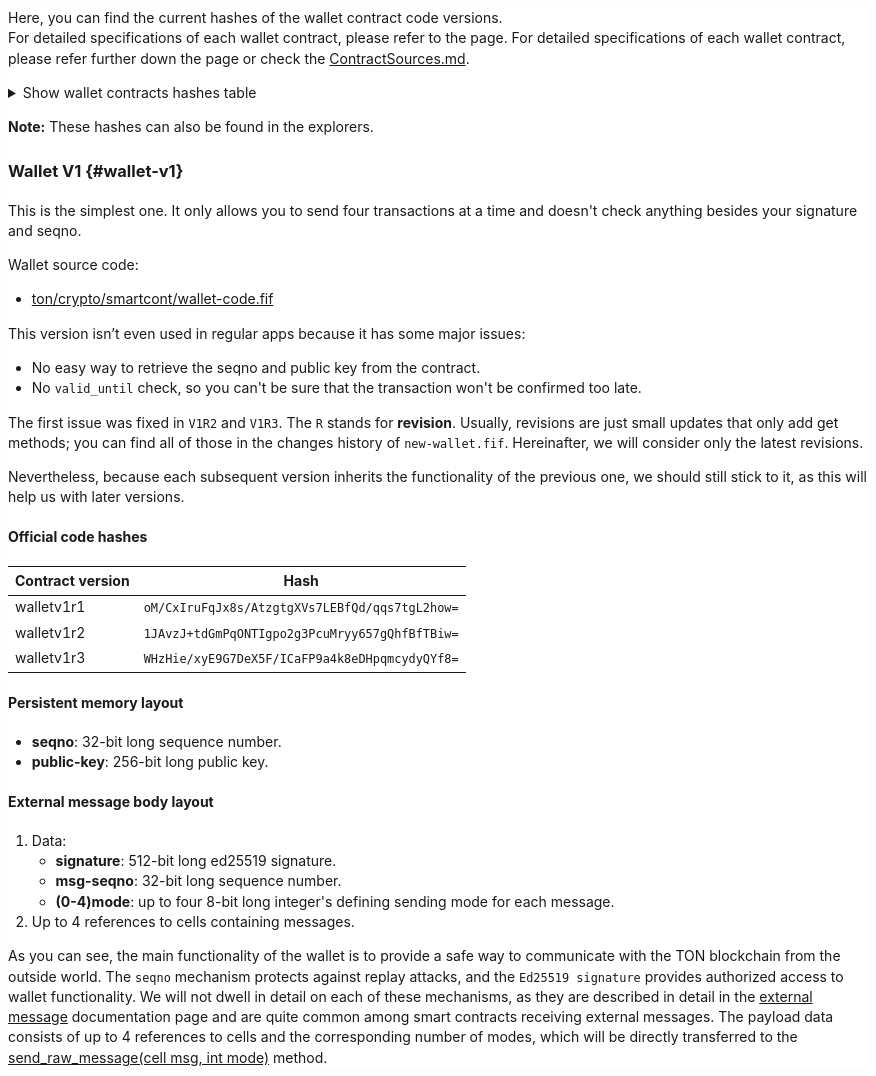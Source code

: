 Here, you can find the current hashes of the wallet contract code versions.  
For detailed specifications of each wallet contract, please refer to the page.
For detailed specifications of each wallet contract, please refer further down the page or check the [ContractSources.md](https://github.com/toncenter/tonweb/blob/update_contracts/src/contract/ContractSources.md).

<details><summary> Show wallet contracts hashes table </summary></details>

**Note:** These hashes can also be found in the explorers.

### Wallet V1 {#wallet-v1}

This is the simplest one. It only allows you to send four transactions at a time and doesn't check anything besides your signature and seqno.

Wallet source code:

- [ton/crypto/smartcont/wallet-code.fif](https://github.com/ton-blockchain/ton/blob/master/crypto/smartcont/new-wallet.fif)

This version isn’t even used in regular apps because it has some major issues:

- No easy way to retrieve the seqno and public key from the contract.
- No `valid_until` check, so you can't be sure that the transaction won't be confirmed too late.

The first issue was fixed in `V1R2` and `V1R3`. The `R` stands for **revision**. Usually, revisions are just small updates that only add get methods; you can find all of those in the changes history of `new-wallet.fif`. Hereinafter, we will consider only the latest revisions.

Nevertheless, because each subsequent version inherits the functionality of the previous one, we should still stick to it, as this will help us with later versions.

#### Official code hashes

| Contract version | Hash                                     |
|------------------|------------------------------------------|
| walletv1r1       | `oM/CxIruFqJx8s/AtzgtgXVs7LEBfQd/qqs7tgL2how=` |
| walletv1r2       | `1JAvzJ+tdGmPqONTIgpo2g3PcuMryy657gQhfBfTBiw=` |
| walletv1r3       | `WHzHie/xyE9G7DeX5F/ICaFP9a4k8eDHpqmcydyQYf8=` |


#### Persistent memory layout

- <b>seqno</b>: 32-bit long sequence number.
- <b>public-key</b>: 256-bit long public key.

#### External message body layout

1. Data:
   - <b>signature</b>: 512-bit long ed25519 signature.
   - <b>msg-seqno</b>: 32-bit long sequence number.
   - <b>(0-4)mode</b>: up to four 8-bit long integer's defining sending mode for each message.
2. Up to 4 references to cells containing messages.

As you can see, the main functionality of the wallet is to provide a safe way to communicate with the TON blockchain from the outside world. The `seqno` mechanism protects against replay attacks, and the `Ed25519 signature` provides authorized access to wallet functionality. We will not dwell in detail on each of these mechanisms, as they are described in detail in the [external message](/v3/documentation/smart-contracts/message-management/external-messages) documentation page and are quite common among smart contracts receiving external messages. The payload data consists of up to 4 references to cells and the corresponding number of modes, which will be directly transferred to the [send_raw_message(cell msg, int mode)](/v3/documentation/smart-contracts/func/docs/stdlib#send_raw_message) method.
